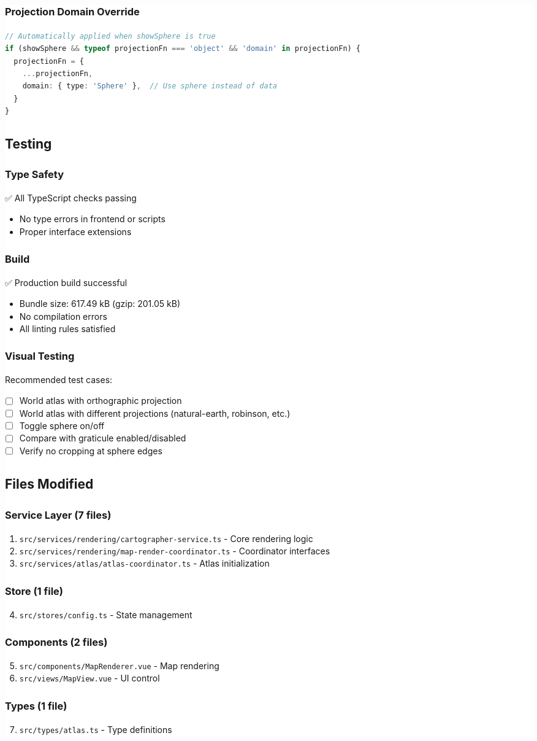 ### Projection Domain Override
```typescript
// Automatically applied when showSphere is true
if (showSphere && typeof projectionFn === 'object' && 'domain' in projectionFn) {
  projectionFn = {
    ...projectionFn,
    domain: { type: 'Sphere' },  // Use sphere instead of data
  }
}
```

## Testing

### Type Safety
✅ All TypeScript checks passing
- No type errors in frontend or scripts
- Proper interface extensions

### Build
✅ Production build successful
- Bundle size: 617.49 kB (gzip: 201.05 kB)
- No compilation errors
- All linting rules satisfied

### Visual Testing
Recommended test cases:
- [ ] World atlas with orthographic projection
- [ ] World atlas with different projections (natural-earth, robinson, etc.)
- [ ] Toggle sphere on/off
- [ ] Compare with graticule enabled/disabled
- [ ] Verify no cropping at sphere edges

## Files Modified

### Service Layer (7 files)
1. `src/services/rendering/cartographer-service.ts` - Core rendering logic
2. `src/services/rendering/map-render-coordinator.ts` - Coordinator interfaces
3. `src/services/atlas/atlas-coordinator.ts` - Atlas initialization

### Store (1 file)
4. `src/stores/config.ts` - State management

### Components (2 files)
5. `src/components/MapRenderer.vue` - Map rendering
6. `src/views/MapView.vue` - UI control

### Types (1 file)
7. `src/types/atlas.ts` - Type definitions
